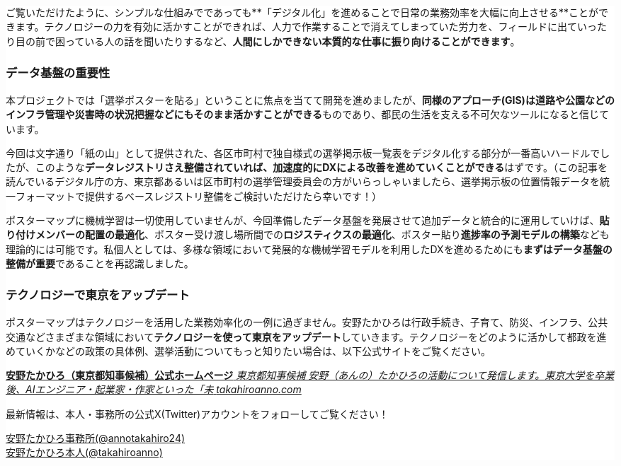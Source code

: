 ご覧いただけたように、シンプルな仕組みでであっても**「デジタル化」を進めることで日常の業務効率を大幅に向上させる**ことができます。テクノロジーの力を有効に活かすことができれば、人力で作業することで消えてしまっていた労力を、フィールドに出ていったり目の前で困っている人の話を聞いたりするなど、**人間にしかできない本質的な仕事に振り向けることができます**。

### データ基盤の重要性

本プロジェクトでは「選挙ポスターを貼る」ということに焦点を当てて開発を進めましたが、**同様のアプローチ(GIS)は道路や公園などのインフラ管理や災害時の状況把握などにもそのまま活かすことができる**ものであり、都民の生活を支える不可欠なツールになると信じています。

今回は文字通り「紙の山」として提供された、各区市町村で独自様式の選挙掲示板一覧表をデジタル化する部分が一番高いハードルでしたが、このような**データレジストリさえ整備されていれば、加速度的にDXによる改善を進めていくことができる**はずです。（この記事を読んでいるデジタル庁の方、東京都あるいは区市町村の選挙管理委員会の方がいらっしゃいましたら、選挙掲示板の位置情報データを統一フォーマットで提供するベースレジストリ整備をご検討いただけたら幸いです！）

ポスターマップに機械学習は一切使用していませんが、今回準備したデータ基盤を発展させて追加データと統合的に運用していけば、**貼り付けメンバーの配置の最適化**、ポスター受け渡し場所間での**ロジスティクスの最適化**、ポスター貼り**進捗率の予測モデルの構築**なども理論的には可能です。私個人としては、多様な領域において発展的な機械学習モデルを利用したDXを進めるためにも**まずはデータ基盤の整備が重要**であることを再認識しました。

### テクノロジーで東京をアップデート

ポスターマップはテクノロジーを活用した業務効率化の一例に過ぎません。安野たかひろは行政手続き、子育て、防災、インフラ、公共交通などさまざまな領域において**テクノロジーを使って東京をアップデート**していきます。テクノロジーをどのように活かして都政を進めていくかなどの政策の具体例、選挙活動についてもっと知りたい場合は、以下公式サイトをご覧ください。

[**安野たかひろ（東京都知事候補）公式ホームページ** _東京都知事候補 安野（あんの）たかひろの活動について発信します。東京大学を卒業後、AIエンジニア・起業家・作家といった「未_ _takahiroanno.com_](https://takahiroanno.com/)[](https://takahiroanno.com/)

最新情報は、本人・事務所の公式X(Twitter)アカウントをフォローしてご覧ください！

[安野たかひろ事務所(@annotakahiro24)](https://x.com/annotakahiro24)  
[安野たかひろ本人(@takahiroanno)](https://x.com/takahiroanno)